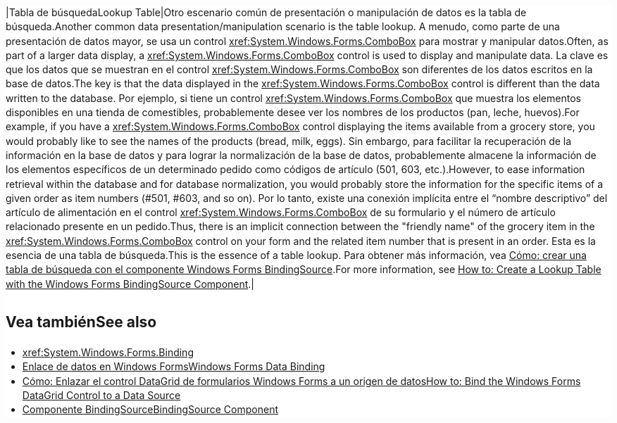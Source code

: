 |<span data-ttu-id="0d12a-154">Tabla de búsqueda</span><span class="sxs-lookup"><span data-stu-id="0d12a-154">Lookup Table</span></span>|<span data-ttu-id="0d12a-155">Otro escenario común de presentación o manipulación de datos es la tabla de búsqueda.</span><span class="sxs-lookup"><span data-stu-id="0d12a-155">Another common data presentation/manipulation scenario is the table lookup.</span></span> <span data-ttu-id="0d12a-156">A menudo, como parte de una presentación de datos mayor, se usa un control <xref:System.Windows.Forms.ComboBox> para mostrar y manipular datos.</span><span class="sxs-lookup"><span data-stu-id="0d12a-156">Often, as part of a larger data display, a <xref:System.Windows.Forms.ComboBox> control is used to display and manipulate data.</span></span> <span data-ttu-id="0d12a-157">La clave es que los datos que se muestran en el control <xref:System.Windows.Forms.ComboBox> son diferentes de los datos escritos en la base de datos.</span><span class="sxs-lookup"><span data-stu-id="0d12a-157">The key is that the data displayed in the <xref:System.Windows.Forms.ComboBox> control is different than the data written to the database.</span></span> <span data-ttu-id="0d12a-158">Por ejemplo, si tiene un control <xref:System.Windows.Forms.ComboBox> que muestra los elementos disponibles en una tienda de comestibles, probablemente desee ver los nombres de los productos (pan, leche, huevos).</span><span class="sxs-lookup"><span data-stu-id="0d12a-158">For example, if you have a <xref:System.Windows.Forms.ComboBox> control displaying the items available from a grocery store, you would probably like to see the names of the products (bread, milk, eggs).</span></span> <span data-ttu-id="0d12a-159">Sin embargo, para facilitar la recuperación de la información en la base de datos y para lograr la normalización de la base de datos, probablemente almacene la información de los elementos específicos de un determinado pedido como códigos de artículo (501, 603, etc.).</span><span class="sxs-lookup"><span data-stu-id="0d12a-159">However, to ease information retrieval within the database and for database normalization, you would probably store the information for the specific items of a given order as item numbers (#501, #603, and so on).</span></span> <span data-ttu-id="0d12a-160">Por lo tanto, existe una conexión implícita entre el “nombre descriptivo” del artículo de alimentación en el control <xref:System.Windows.Forms.ComboBox> de su formulario y el número de artículo relacionado presente en un pedido.</span><span class="sxs-lookup"><span data-stu-id="0d12a-160">Thus, there is an implicit connection between the "friendly name" of the grocery item in the <xref:System.Windows.Forms.ComboBox> control on your form and the related item number that is present in an order.</span></span> <span data-ttu-id="0d12a-161">Esta es la esencia de una tabla de búsqueda.</span><span class="sxs-lookup"><span data-stu-id="0d12a-161">This is the essence of a table lookup.</span></span> <span data-ttu-id="0d12a-162">Para obtener más información, vea [Cómo: crear una tabla de búsqueda con el componente Windows Forms BindingSource](./controls/how-to-create-a-lookup-table-with-the-windows-forms-bindingsource-component.md).</span><span class="sxs-lookup"><span data-stu-id="0d12a-162">For more information, see [How to: Create a Lookup Table with the Windows Forms BindingSource Component](./controls/how-to-create-a-lookup-table-with-the-windows-forms-bindingsource-component.md).</span></span>|  
  
## <a name="see-also"></a><span data-ttu-id="0d12a-163">Vea también</span><span class="sxs-lookup"><span data-stu-id="0d12a-163">See also</span></span>

- <xref:System.Windows.Forms.Binding>
- [<span data-ttu-id="0d12a-164">Enlace de datos en Windows Forms</span><span class="sxs-lookup"><span data-stu-id="0d12a-164">Windows Forms Data Binding</span></span>](windows-forms-data-binding.md)
- [<span data-ttu-id="0d12a-165">Cómo: Enlazar el control DataGrid de formularios Windows Forms a un origen de datos</span><span class="sxs-lookup"><span data-stu-id="0d12a-165">How to: Bind the Windows Forms DataGrid Control to a Data Source</span></span>](./controls/how-to-bind-the-windows-forms-datagrid-control-to-a-data-source.md)
- [<span data-ttu-id="0d12a-166">Componente BindingSource</span><span class="sxs-lookup"><span data-stu-id="0d12a-166">BindingSource Component</span></span>](./controls/bindingsource-component.md)
